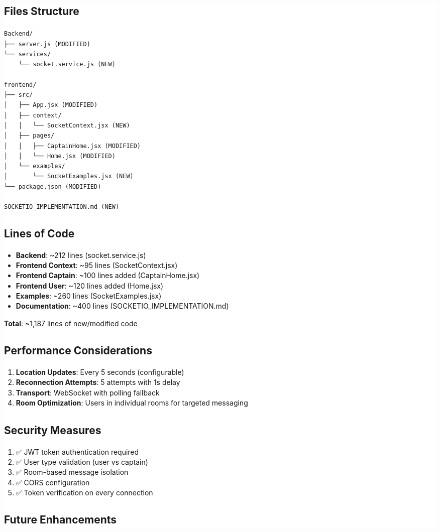 ## Files Structure

```
Backend/
├── server.js (MODIFIED)
└── services/
    └── socket.service.js (NEW)

frontend/
├── src/
│   ├── App.jsx (MODIFIED)
│   ├── context/
│   │   └── SocketContext.jsx (NEW)
│   ├── pages/
│   │   ├── CaptainHome.jsx (MODIFIED)
│   │   └── Home.jsx (MODIFIED)
│   └── examples/
│       └── SocketExamples.jsx (NEW)
└── package.json (MODIFIED)

SOCKETIO_IMPLEMENTATION.md (NEW)
```

## Lines of Code

- **Backend**: ~212 lines (socket.service.js)
- **Frontend Context**: ~95 lines (SocketContext.jsx)
- **Frontend Captain**: ~100 lines added (CaptainHome.jsx)
- **Frontend User**: ~120 lines added (Home.jsx)
- **Examples**: ~260 lines (SocketExamples.jsx)
- **Documentation**: ~400 lines (SOCKETIO_IMPLEMENTATION.md)

**Total**: ~1,187 lines of new/modified code

## Performance Considerations

1. **Location Updates**: Every 5 seconds (configurable)
2. **Reconnection Attempts**: 5 attempts with 1s delay
3. **Transport**: WebSocket with polling fallback
4. **Room Optimization**: Users in individual rooms for targeted messaging

## Security Measures

1. ✅ JWT token authentication required
2. ✅ User type validation (user vs captain)
3. ✅ Room-based message isolation
4. ✅ CORS configuration
5. ✅ Token verification on every connection

## Future Enhancements
